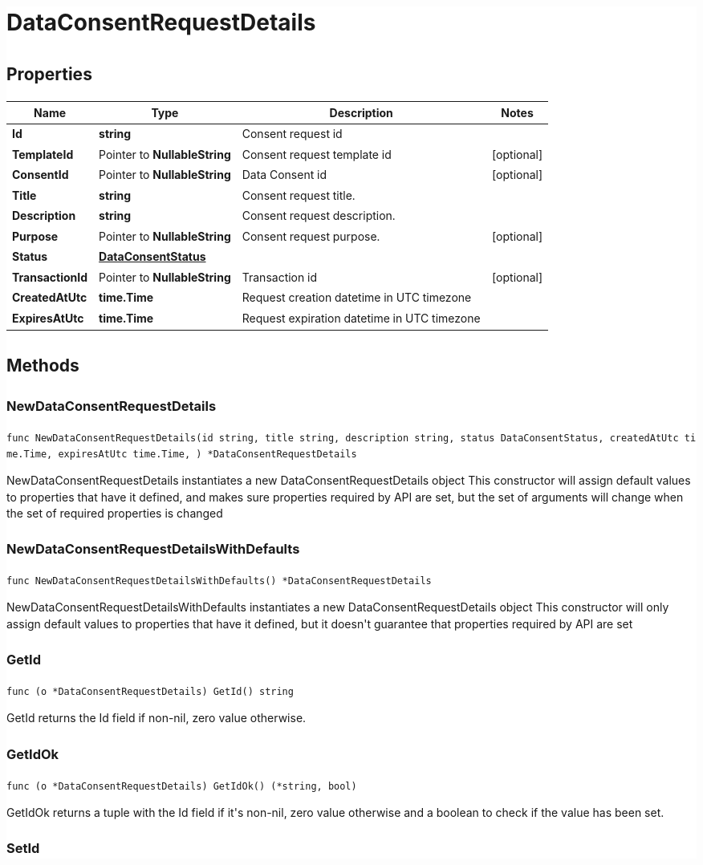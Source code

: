 # DataConsentRequestDetails

## Properties

Name | Type | Description | Notes
------------ | ------------- | ------------- | -------------
**Id** | **string** | Consent request id | 
**TemplateId** | Pointer to **NullableString** | Consent request template id | [optional] 
**ConsentId** | Pointer to **NullableString** | Data Consent id | [optional] 
**Title** | **string** | Consent request title. | 
**Description** | **string** | Consent request description. | 
**Purpose** | Pointer to **NullableString** | Consent request purpose. | [optional] 
**Status** | [**DataConsentStatus**](DataConsentStatus.md) |  | 
**TransactionId** | Pointer to **NullableString** | Transaction id | [optional] 
**CreatedAtUtc** | **time.Time** | Request creation datetime in UTC timezone | 
**ExpiresAtUtc** | **time.Time** | Request expiration datetime in UTC timezone | 

## Methods

### NewDataConsentRequestDetails

`func NewDataConsentRequestDetails(id string, title string, description string, status DataConsentStatus, createdAtUtc time.Time, expiresAtUtc time.Time, ) *DataConsentRequestDetails`

NewDataConsentRequestDetails instantiates a new DataConsentRequestDetails object
This constructor will assign default values to properties that have it defined,
and makes sure properties required by API are set, but the set of arguments
will change when the set of required properties is changed

### NewDataConsentRequestDetailsWithDefaults

`func NewDataConsentRequestDetailsWithDefaults() *DataConsentRequestDetails`

NewDataConsentRequestDetailsWithDefaults instantiates a new DataConsentRequestDetails object
This constructor will only assign default values to properties that have it defined,
but it doesn't guarantee that properties required by API are set

### GetId

`func (o *DataConsentRequestDetails) GetId() string`

GetId returns the Id field if non-nil, zero value otherwise.

### GetIdOk

`func (o *DataConsentRequestDetails) GetIdOk() (*string, bool)`

GetIdOk returns a tuple with the Id field if it's non-nil, zero value otherwise
and a boolean to check if the value has been set.

### SetId
